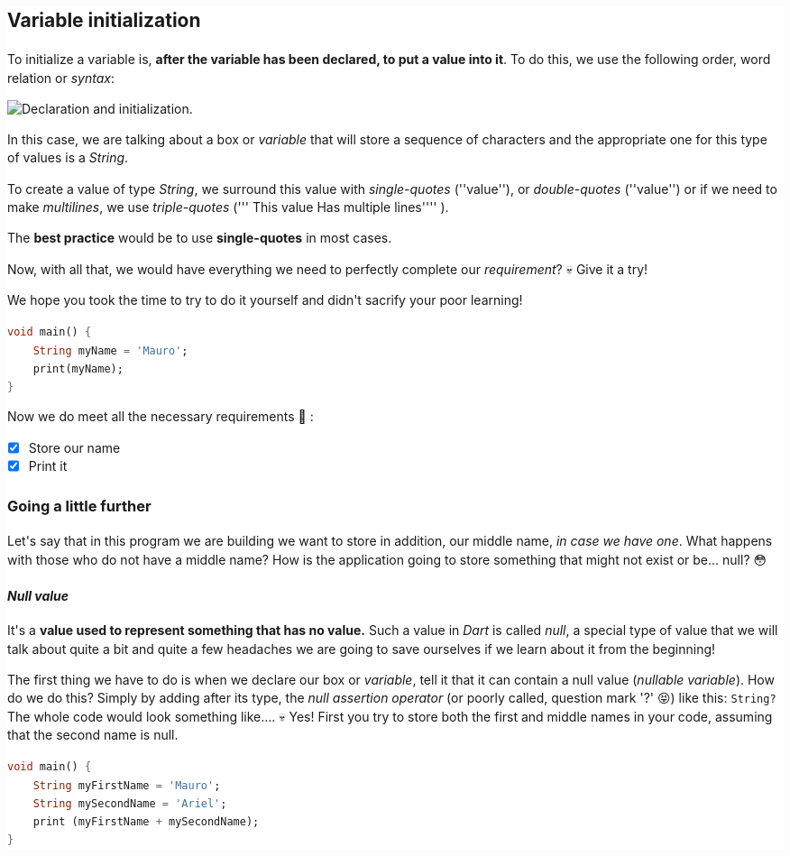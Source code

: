 ## Variable initialization

To initialize a variable is, __after the variable has been declared, to put a value into it__. To do this, we use the following order, word relation or _syntax_:

![Declaration and initialization](https://raw.githubusercontent.com/themonkslab/courses/main/dart/2.Dart_b%C3%A1sico/4.2_declarar_e_inicializar.png).

In this case, we are talking about a box or _variable_ that will store a sequence of characters and the appropriate one for this type of values is a _String_.

To create a value of type _String_, we surround this value with _single-quotes_ (''value''), or _double-quotes_ (''value'') or if we need to make _multilines_, we use _triple-quotes_ ('''
This value
Has multiple
lines''''
).

The __best practice__ would be to use __single-quotes__ in most cases.

Now, with all that, we would have everything we need to perfectly complete our _requirement_? 💀 Give it a try!

We hope you took the time to try to do it yourself and didn't sacrify your poor learning!

```dart
void main() {
    String myName = 'Mauro';
    print(myName);
}
```

Now we do meet all the necessary requirements :muscle: :

- [x] Store our name
- [x] Print it

### Going a little further

Let's say that in this program we are building we want to store in addition, our middle name, _in case we have one_. What happens with those who do not have a middle name? How is the application going to store something that might not exist or be... null? 😳

#### _Null value_

It's a __value used to represent something that has no value.__
Such a value in _Dart_ is called _null_, a special type of value that we will talk about quite a bit and quite a few headaches we are going to save ourselves if we learn about it from the beginning!

The first thing we have to do is when we declare our box or _variable_, tell it that it can contain a null value (_nullable variable_). How do we do this? Simply by adding after its type, the _null assertion operator_ (or poorly called, question mark '?' 😝) like this: `String?` The whole code would look something like.... 💀 Yes! First you try to store both the first and middle names in your code, assuming that the second name is null.

```dart
void main() {
    String myFirstName = 'Mauro';
    String mySecondName = 'Ariel'; 
    print (myFirstName + mySecondName);
}
```
